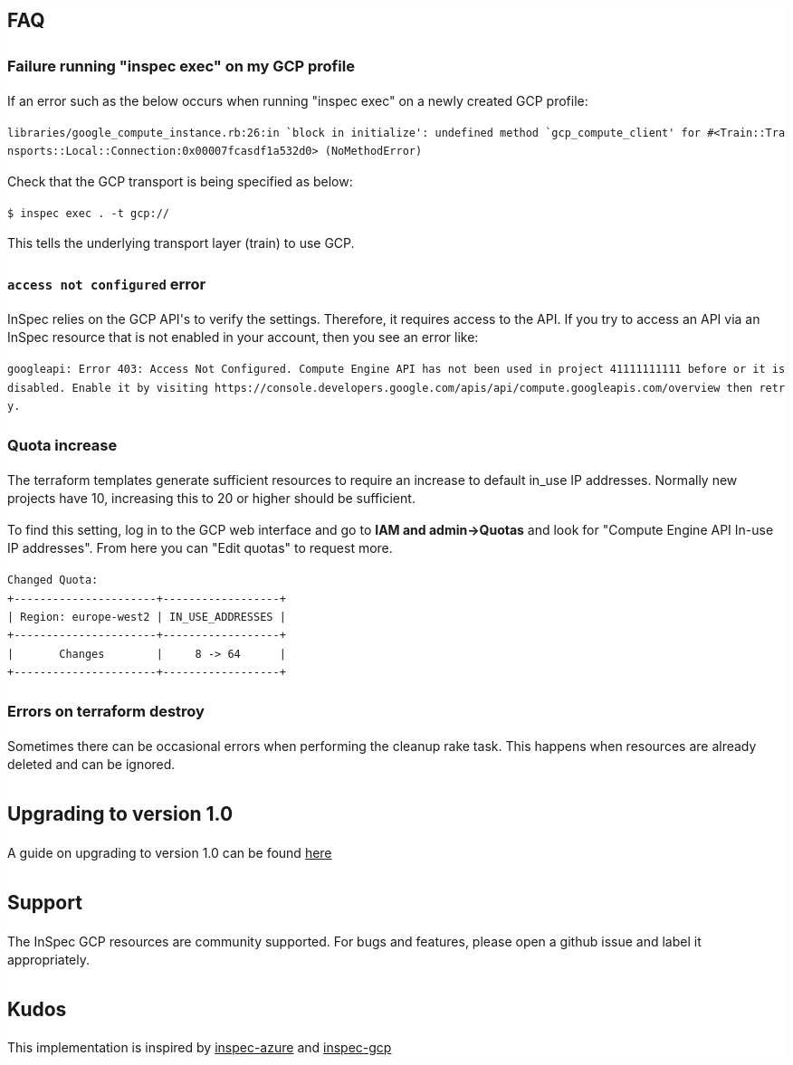 ## FAQ

### Failure running "inspec exec" on my GCP profile

If an error such as the below occurs when running "inspec exec" on a newly created GCP profile:
```
libraries/google_compute_instance.rb:26:in `block in initialize': undefined method `gcp_compute_client' for #<Train::Transports::Local::Connection:0x00007fcasdf1a532d0> (NoMethodError)
```
Check that the GCP transport is being specified as below:
```
$ inspec exec . -t gcp://
```
This tells the underlying transport layer (train) to use GCP.

### `access not configured` error

InSpec relies on the GCP API's to verify the settings. Therefore, it requires access to the API. If you try to access an API via an InSpec resource that is not enabled in your account, then you see an error like:

```
googleapi: Error 403: Access Not Configured. Compute Engine API has not been used in project 41111111111 before or it is disabled. Enable it by visiting https://console.developers.google.com/apis/api/compute.googleapis.com/overview then retry.
```

### Quota increase

The terraform templates generate sufficient resources to require an increase to default in_use IP addresses. Normally new projects have 10, increasing this to 20 or higher should be sufficient.

To find this setting, log in to the GCP web interface and go to **IAM and admin->Quotas** and look for "Compute Engine API In-use IP addresses".  From here you can "Edit quotas" to request more.
```
Changed Quota:
+----------------------+------------------+
| Region: europe-west2 | IN_USE_ADDRESSES |
+----------------------+------------------+
|       Changes        |     8 -> 64      |
+----------------------+------------------+
```

### Errors on terraform destroy

Sometimes there can be occasional errors when performing the cleanup rake task. This happens when resources are already deleted and can be ignored.

## Upgrading to version 1.0

A guide on upgrading to version 1.0 can be found [here](docs/version_1_upgrade.md)

## Support

The InSpec GCP resources are community supported. For bugs and features, please open a github issue and label it appropriately.

## Kudos

This implementation is inspired by [inspec-azure](https://github.com/chef/inspec-azure) and [inspec-gcp](https://github.com/martezr/inspec-gcp)
